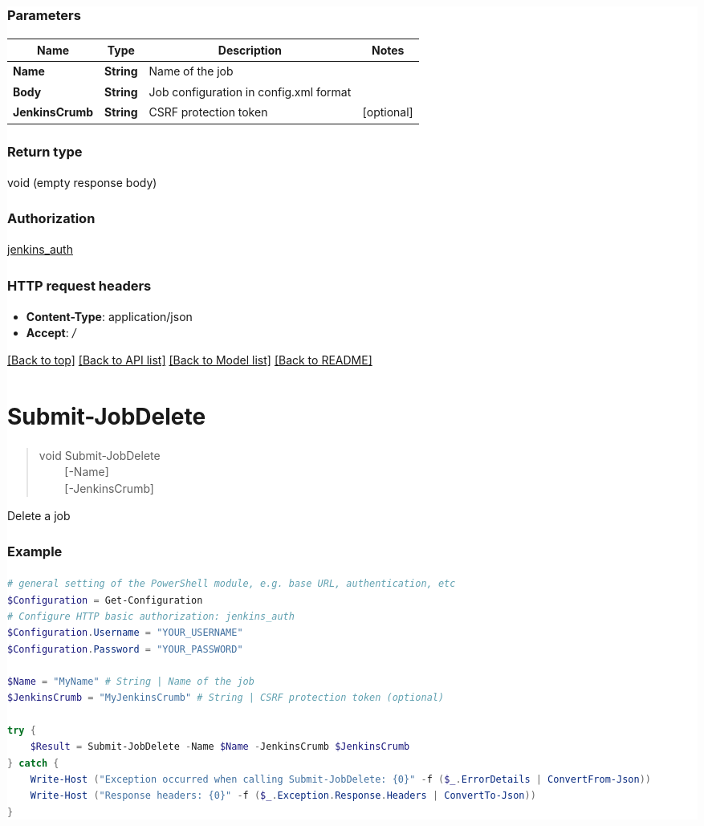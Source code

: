 ### Parameters

Name | Type | Description  | Notes
------------- | ------------- | ------------- | -------------
 **Name** | **String**| Name of the job | 
 **Body** | **String**| Job configuration in config.xml format | 
 **JenkinsCrumb** | **String**| CSRF protection token | [optional] 

### Return type

void (empty response body)

### Authorization

[jenkins_auth](../README.md#jenkins_auth)

### HTTP request headers

 - **Content-Type**: application/json
 - **Accept**: */*

[[Back to top]](#) [[Back to API list]](../README.md#documentation-for-api-endpoints) [[Back to Model list]](../README.md#documentation-for-models) [[Back to README]](../README.md)

<a name="Submit-JobDelete"></a>
# **Submit-JobDelete**
> void Submit-JobDelete<br>
> &nbsp;&nbsp;&nbsp;&nbsp;&nbsp;&nbsp;&nbsp;&nbsp;[-Name] <String><br>
> &nbsp;&nbsp;&nbsp;&nbsp;&nbsp;&nbsp;&nbsp;&nbsp;[-JenkinsCrumb] <String><br>



Delete a job

### Example
```powershell
# general setting of the PowerShell module, e.g. base URL, authentication, etc
$Configuration = Get-Configuration
# Configure HTTP basic authorization: jenkins_auth
$Configuration.Username = "YOUR_USERNAME"
$Configuration.Password = "YOUR_PASSWORD"

$Name = "MyName" # String | Name of the job
$JenkinsCrumb = "MyJenkinsCrumb" # String | CSRF protection token (optional)

try {
    $Result = Submit-JobDelete -Name $Name -JenkinsCrumb $JenkinsCrumb
} catch {
    Write-Host ("Exception occurred when calling Submit-JobDelete: {0}" -f ($_.ErrorDetails | ConvertFrom-Json))
    Write-Host ("Response headers: {0}" -f ($_.Exception.Response.Headers | ConvertTo-Json))
}
```
